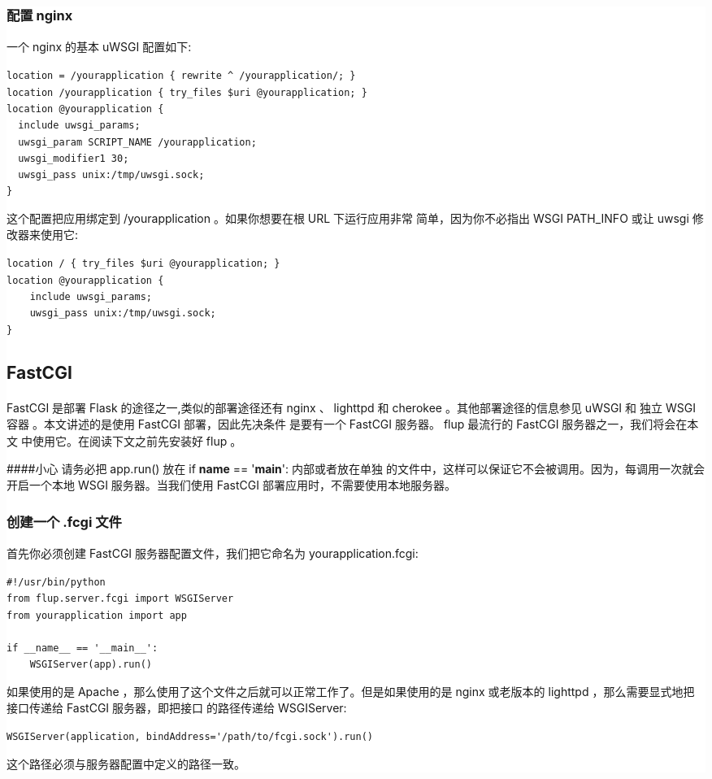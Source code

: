 ### 配置 nginx

一个 nginx 的基本 uWSGI 配置如下:

```
location = /yourapplication { rewrite ^ /yourapplication/; }
location /yourapplication { try_files $uri @yourapplication; }
location @yourapplication {
  include uwsgi_params;
  uwsgi_param SCRIPT_NAME /yourapplication;
  uwsgi_modifier1 30;
  uwsgi_pass unix:/tmp/uwsgi.sock;
}
```

这个配置把应用绑定到 /yourapplication 。如果你想要在根 URL 下运行应用非常 简单，因为你不必指出 WSGI PATH_INFO 或让 uwsgi 修改器来使用它:

```
location / { try_files $uri @yourapplication; }
location @yourapplication {
    include uwsgi_params;
    uwsgi_pass unix:/tmp/uwsgi.sock;
}
```


## FastCGI

FastCGI 是部署 Flask 的途径之一,类似的部署途径还有 nginx 、 lighttpd 和 cherokee 。其他部署途径的信息参见 uWSGI 和 独立 WSGI 容器 。本文讲述的是使用 FastCGI 部署，因此先决条件 是要有一个 FastCGI 服务器。 flup 最流行的 FastCGI 服务器之一，我们将会在本文 中使用它。在阅读下文之前先安装好 flup 。

####小心
请务必把 app.run() 放在 if __name__ == '__main__': 内部或者放在单独 的文件中，这样可以保证它不会被调用。因为，每调用一次就会开启一个本地 WSGI 服务器。当我们使用 FastCGI 部署应用时，不需要使用本地服务器。

### 创建一个 .fcgi 文件

首先你必须创建 FastCGI 服务器配置文件，我们把它命名为 yourapplication.fcgi:

```
#!/usr/bin/python
from flup.server.fcgi import WSGIServer
from yourapplication import app

if __name__ == '__main__':
    WSGIServer(app).run()
```

如果使用的是 Apache ，那么使用了这个文件之后就可以正常工作了。但是如果使用的是 nginx 或老版本的 lighttpd ，那么需要显式地把接口传递给 FastCGI 服务器，即把接口 的路径传递给 WSGIServer:

```
WSGIServer(application, bindAddress='/path/to/fcgi.sock').run()
```

这个路径必须与服务器配置中定义的路径一致。
